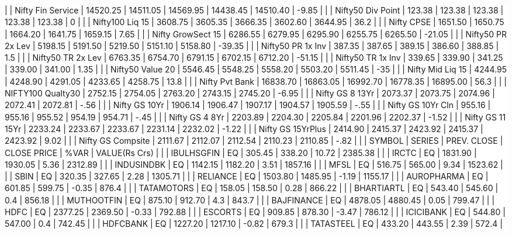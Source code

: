 |  | Nifty Fin Service | 14520.25 | 14511.05 | 14569.95 | 14438.45 | 14510.40 | -9.85 |
|  | Nifty50 Div Point | 123.38 | 123.38 | 123.38 | 123.38 | 123.38 | 0 |
|  | Nifty100 Liq 15 | 3608.75 | 3605.35 | 3666.35 | 3602.60 | 3644.95 | 36.2 |
|  | Nifty CPSE | 1651.50 | 1650.75 | 1664.20 | 1641.75 | 1659.15 | 7.65 |
|  | Nifty GrowSect 15 | 6286.55 | 6279.95 | 6295.90 | 6255.75 | 6265.50 | -21.05 |
|  | Nifty50 PR 2x Lev | 5198.15 | 5191.50 | 5219.50 | 5151.10 | 5158.80 | -39.35 |
|  | Nifty50 PR 1x Inv | 387.35 | 387.65 | 389.15 | 386.60 | 388.85 | 1.5 |
|  | Nifty50 TR 2x Lev | 6763.35 | 6754.70 | 6791.15 | 6702.15 | 6712.20 | -51.15 |
|  | Nifty50 TR 1x Inv | 339.65 | 339.90 | 341.25 | 339.00 | 341.00 | 1.35 |
|  | Nifty50 Value 20 | 5546.45 | 5548.25 | 5558.20 | 5503.20 | 5511.45 | -35 |
|  | Nifty Mid Liq 15 | 4244.95 | 4248.90 | 4291.05 | 4233.65 | 4258.75 | 13.8 |
|  | Nifty Pvt Bank | 16838.70 | 16863.05 | 16992.70 | 16778.35 | 16895.00 | 56.3 |
|  | NIFTY100 Qualty30 | 2752.15 | 2754.05 | 2763.20 | 2743.15 | 2745.20 | -6.95 |
|  | Nifty GS 8 13Yr | 2073.37 | 2073.75 | 2074.96 | 2072.41 | 2072.81 | -.56 |
|  | Nifty GS 10Yr | 1906.14 | 1906.47 | 1907.17 | 1904.57 | 1905.59 | -.55 |
|  | Nifty GS 10Yr Cln | 955.16 | 955.16 | 955.52 | 954.19 | 954.71 | -.45 |
|  | Nifty GS 4 8Yr | 2203.89 | 2204.30 | 2205.84 | 2201.96 | 2202.37 | -1.52 |
|  | Nifty GS 11 15Yr | 2233.24 | 2233.67 | 2233.67 | 2231.14 | 2232.02 | -1.22 |
|  | Nifty GS 15YrPlus | 2414.90 | 2415.37 | 2423.92 | 2415.37 | 2423.92 | 9.02 |
|  | Nifty GS Compsite | 2111.67 | 2112.07 | 2112.54 | 2110.23 | 2110.85 | -.82 |
|  | SYMBOL | SERIES | PREV. CLOSE | CLOSE PRICE | %VAR | VALUE(Rs Crs) |
|  | IBULHSGFIN | EQ | 305.45 | 338.20 | 10.72 | 2385.38 |
|  | IRCTC | EQ | 1831.90 | 1930.05 | 5.36 | 2312.89 |
|  | INDUSINDBK | EQ | 1142.15 | 1182.20 | 3.51 | 1857.16 |
|  | MFSL | EQ | 516.75 | 565.00 | 9.34 | 1523.62 |
|  | SBIN | EQ | 320.35 | 327.65 | 2.28 | 1305.71 |
|  | RELIANCE | EQ | 1503.80 | 1485.95 | -1.19 | 1155.17 |
|  | AUROPHARMA | EQ | 601.85 | 599.75 | -0.35 | 876.4 |
|  | TATAMOTORS | EQ | 158.05 | 158.50 | 0.28 | 866.22 |
|  | BHARTIARTL | EQ | 543.40 | 545.60 | 0.4 | 856.18 |
|  | MUTHOOTFIN | EQ | 875.10 | 912.70 | 4.3 | 843.7 |
|  | BAJFINANCE | EQ | 4878.05 | 4880.45 | 0.05 | 799.47 |
|  | HDFC | EQ | 2377.25 | 2369.50 | -0.33 | 792.88 |
|  | ESCORTS | EQ | 909.85 | 878.30 | -3.47 | 786.12 |
|  | ICICIBANK | EQ | 544.80 | 547.00 | 0.4 | 742.45 |
|  | HDFCBANK | EQ | 1227.20 | 1217.10 | -0.82 | 679.3 |
|  | TATASTEEL | EQ | 433.20 | 443.55 | 2.39 | 572.4 |